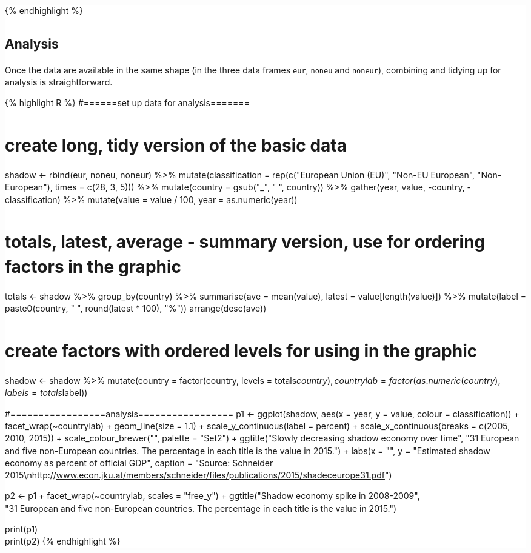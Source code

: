 {% endhighlight %}

## Analysis

Once the data are available in the same shape (in the three data frames `eur`, `noneu` and `noneur`), combining and tidying up for analysis is straightforward.

{% highlight R %}
#======set up data for analysis=======
# create long, tidy version of the basic data
shadow <- rbind(eur, noneu, noneur) %>%
   mutate(classification = rep(c("European Union (EU)", "Non-EU European", "Non-European"), times = c(28, 3, 5))) %>%
   mutate(country = gsub("_", " ", country)) %>%
   gather(year, value, -country, -classification) %>%
   mutate(value = value / 100,
          year = as.numeric(year))

# totals, latest, average - summary version, use for ordering factors in the graphic
totals <- shadow %>%
   group_by(country) %>%
   summarise(ave = mean(value),
             latest = value[length(value)]) %>%
   mutate(label = paste0(country, " ", round(latest * 100), "%"))
   arrange(desc(ave))

# create factors with ordered levels for using in the graphic
shadow <- shadow %>%
   mutate(country = factor(country, levels = totals$country),
          countrylab = factor(as.numeric(country), labels = totals$label))

#=================analysis=================
p1 <- ggplot(shadow, aes(x = year, y = value, colour = classification)) +
   facet_wrap(~countrylab) +
   geom_line(size = 1.1) +
   scale_y_continuous(label = percent) +
   scale_x_continuous(breaks = c(2005, 2010, 2015)) +
   scale_colour_brewer("", palette = "Set2") +
   ggtitle("Slowly decreasing shadow economy over time",
           "31 European and five non-European countries.   The percentage in each title is the value in 2015.") +
   labs(x = "", y = "Estimated shadow economy as percent of official GDP",
        caption = "Source: Schneider 2015\nhttp://www.econ.jku.at/members/schneider/files/publications/2015/shadeceurope31.pdf")
		
p2 <- p1 + facet_wrap(~countrylab, scales = "free_y") + 
   ggtitle("Shadow economy spike in 2008-2009",   
           "31 European and five non-European countries.   The percentage in each title is the value in 2015.")

print(p1)		   
print(p2)
{% endhighlight %}
